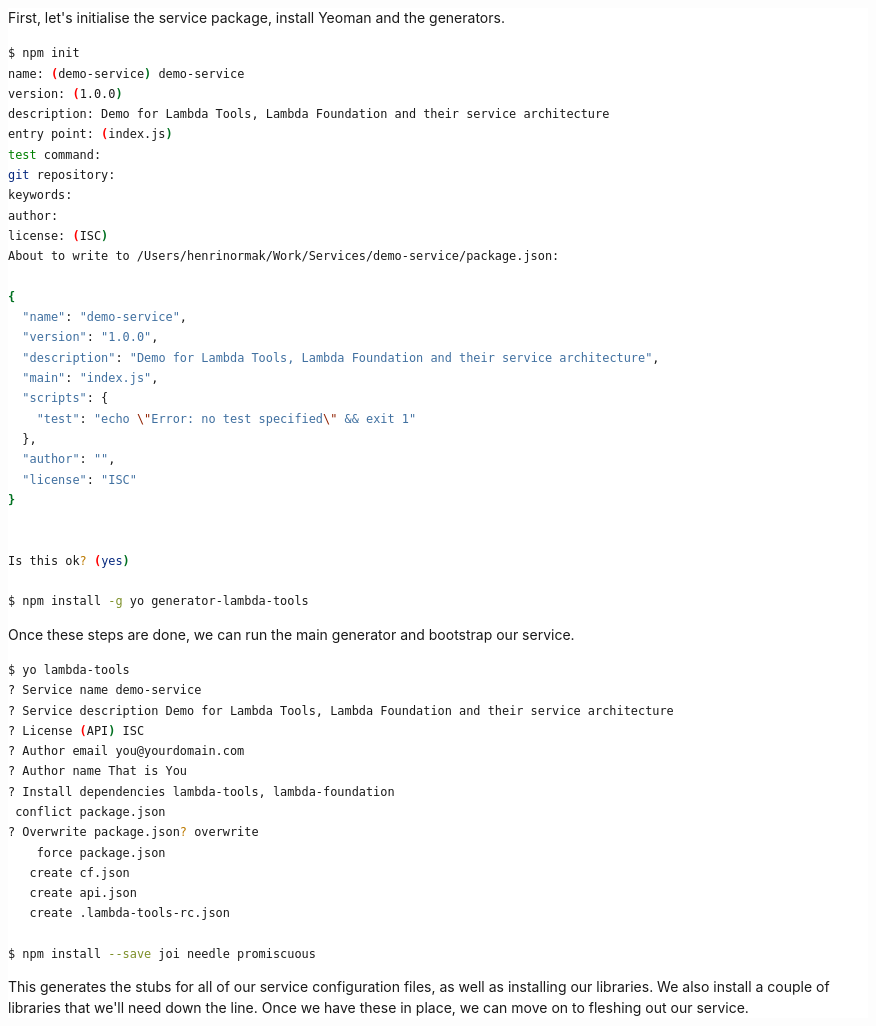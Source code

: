 First, let's initialise the service package, install Yeoman and the generators.

```sh
$ npm init
name: (demo-service) demo-service
version: (1.0.0)
description: Demo for Lambda Tools, Lambda Foundation and their service architecture
entry point: (index.js)
test command:
git repository:
keywords:
author:
license: (ISC)
About to write to /Users/henrinormak/Work/Services/demo-service/package.json:

{
  "name": "demo-service",
  "version": "1.0.0",
  "description": "Demo for Lambda Tools, Lambda Foundation and their service architecture",
  "main": "index.js",
  "scripts": {
    "test": "echo \"Error: no test specified\" && exit 1"
  },
  "author": "",
  "license": "ISC"
}


Is this ok? (yes)

$ npm install -g yo generator-lambda-tools
```

Once these steps are done, we can run the main generator and bootstrap our service.

```sh
$ yo lambda-tools
? Service name demo-service
? Service description Demo for Lambda Tools, Lambda Foundation and their service architecture
? License (API) ISC
? Author email you@yourdomain.com
? Author name That is You
? Install dependencies lambda-tools, lambda-foundation
 conflict package.json
? Overwrite package.json? overwrite
    force package.json
   create cf.json
   create api.json
   create .lambda-tools-rc.json

$ npm install --save joi needle promiscuous
```

This generates the stubs for all of our service configuration files, as well as installing our libraries. We also install a couple of libraries that we'll need down the line. Once we have these in place, we can move on to fleshing out our service.
